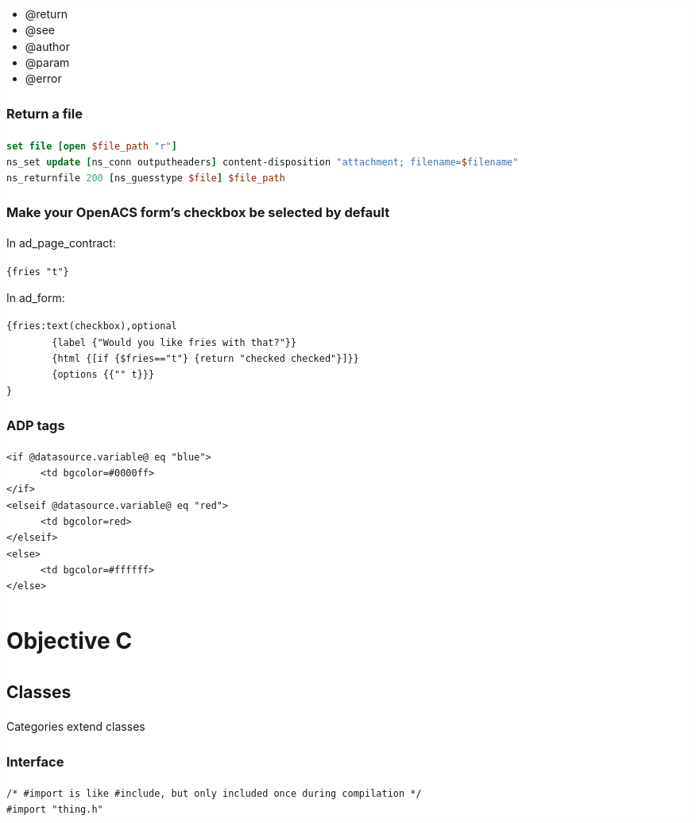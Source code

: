 - @return
- @see
- @author
- @param
- @error

### Return a file

```tcl
set file [open $file_path "r"]
ns_set update [ns_conn outputheaders] content-disposition "attachment; filename=$filename"
ns_returnfile 200 [ns_guesstype $file] $file_path
```

### Make your OpenACS form’s checkbox be selected by default
In ad_page_contract:

```
{fries "t"}
```

In ad_form:

```
{fries:text(checkbox),optional
        {label {"Would you like fries with that?"}}
        {html {[if {$fries=="t"} {return "checked checked"}]}}
        {options {{"" t}}}
}
```

### ADP tags

```
<if @datasource.variable@ eq "blue">
      <td bgcolor=#0000ff>
</if>
<elseif @datasource.variable@ eq "red">
      <td bgcolor=red>
</elseif>
<else>
      <td bgcolor=#ffffff>
</else>
```
# Objective C

## Classes

Categories extend classes

### Interface
	/* #import is like #include, but only included once during compilation */
	#import "thing.h"
	
